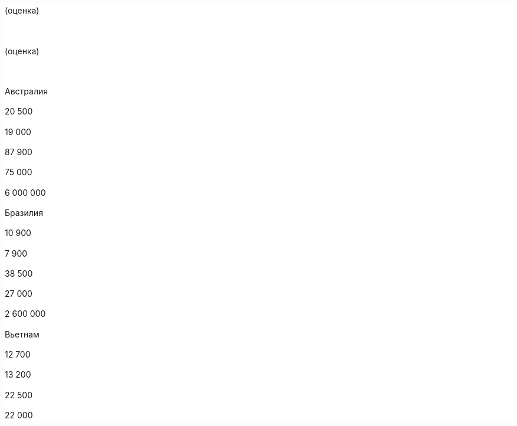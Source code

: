 

(оценка)


 


(оценка)


 






Австралия


20 500


19 000


87 900


75 000


6 000 000






Бразилия


10 900


7 900


38 500


27 000


2 600 000






Вьетнам


12 700


13 200


22 500


22 000

